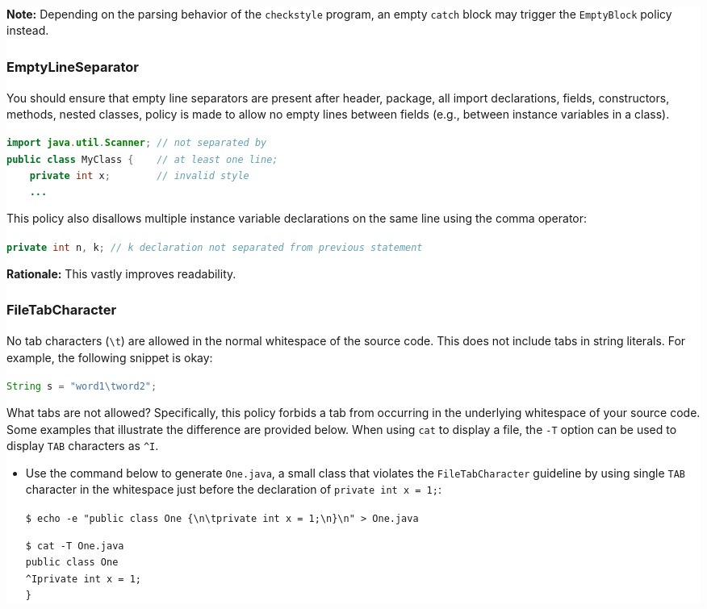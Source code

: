 **Note:** Depending on the parsing behavior of the `checkstyle` program,
an empty `catch` block may trigger the `EmptyBlock` policy instead.

### EmptyLineSeparator

You should ensure that empty line separators are present after header,
package, all import declarations, fields, constructors, methods, nested classes,
policy is made to allow no empty lines between fields (e.g., between
instance variables in a class).

```java
import java.util.Scanner; // not separated by
public class MyClass {    // at least one line;
    private int x;        // invalid style
    ...
```

This policy also disallows multiple instance variable declarations on the
same line using the comma operator:

```java
private int n, k; // k declaration not separated from previous statement
```

**Rationale:**
This vastly improves readability.

### FileTabCharacter

No tab characters (`\t`) are allowed in the normal whitespace of the source code.
This does not include tabs in string literals. For example, the following
snippet is okay:

```java
String s = "word1\tword2";
```

What tabs are not allowed? Specifically, this policy forbids a tab from
occurring in the underlying whitespace of your source code. Some
examples that illustrate the difference are provided below. When using
`cat` to display a file, the `-T` option can be used to display `TAB` characters
as `^I`.

* Use the command below to generate `One.java`, a small class that
  violates the `FileTabCharacter` guideline by using single `TAB`
  character in the whitespace just before the declaration of
  `private int x = 1;`:

  ```
  $ echo -e "public class One {\n\tprivate int x = 1;\n}\n" > One.java
  ```
  ```
  $ cat -T One.java
  public class One
  ^Iprivate int x = 1;
  }
  ```
